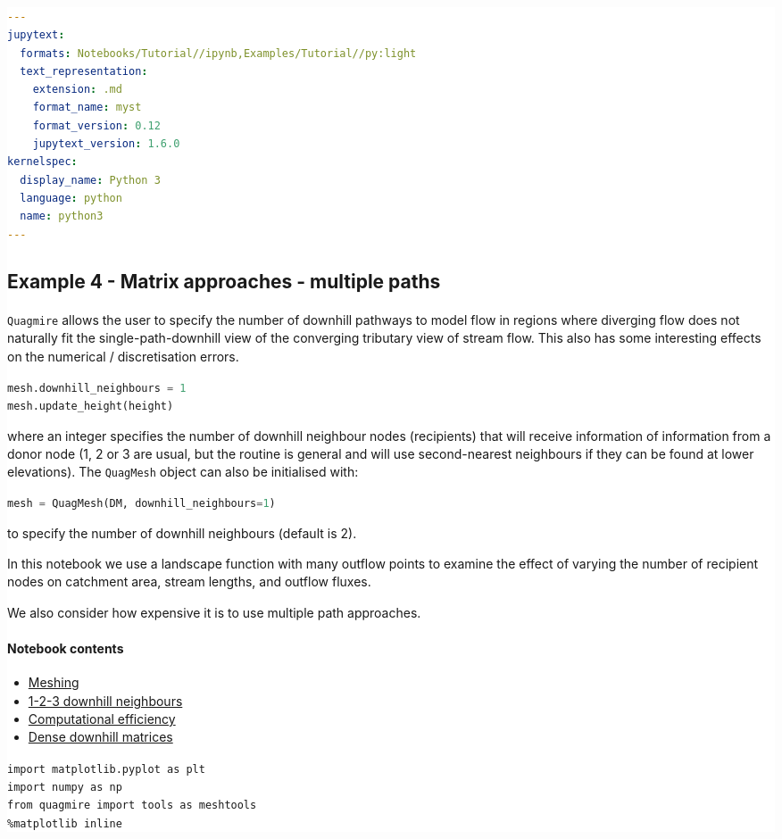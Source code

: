 ```yaml
---
jupytext:
  formats: Notebooks/Tutorial//ipynb,Examples/Tutorial//py:light
  text_representation:
    extension: .md
    format_name: myst
    format_version: 0.12
    jupytext_version: 1.6.0
kernelspec:
  display_name: Python 3
  language: python
  name: python3
---
```


## Example 4 - Matrix approaches - multiple paths

`Quagmire` allows the user to specify the number of downhill pathways to model flow in regions where diverging flow does not naturally fit the single-path-downhill view of the converging tributary view of stream flow. This also has some interesting effects on the numerical / discretisation errors.

```python
mesh.downhill_neighbours = 1
mesh.update_height(height)
```
where an integer specifies the number of downhill neighbour nodes (recipients) that will receive information of information from a donor node (1, 2 or 3 are usual, but the routine is general and will use second-nearest neighbours if they can be found at lower elevations). The `QuagMesh` object can also be initialised with:

```python
mesh = QuagMesh(DM, downhill_neighbours=1)
```

to specify the number of downhill neighbours (default is 2).

In this notebook we use a landscape function with many outflow points to examine the effect of varying the number of recipient nodes on catchment area, stream lengths, and outflow fluxes.

We also consider how expensive it is to use multiple path approaches.


#### Notebook contents

- [Meshing](#Build-a-test-mesh)
- [1-2-3 downhill neighbours](#1-2-3-downhill-neighbours)
- [Computational efficiency](#Computational-Efficiency)
- [Dense downhill matrices](#Dense-downhill-matrices)

```{code-cell}
import matplotlib.pyplot as plt
import numpy as np
from quagmire import tools as meshtools
%matplotlib inline
```
